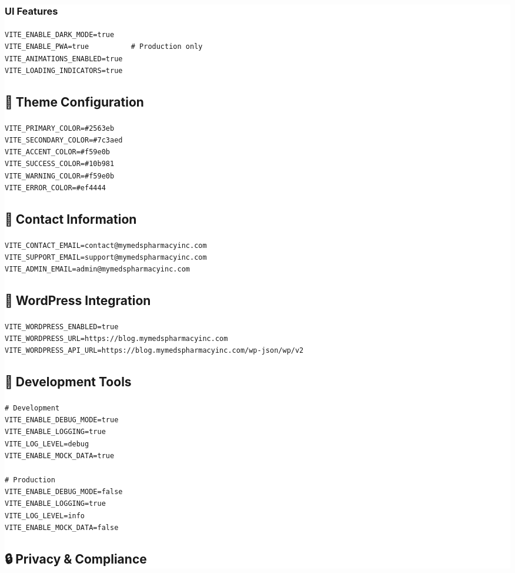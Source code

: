 ### UI Features
```env
VITE_ENABLE_DARK_MODE=true
VITE_ENABLE_PWA=true          # Production only
VITE_ANIMATIONS_ENABLED=true
VITE_LOADING_INDICATORS=true
```

## 🎨 Theme Configuration

```env
VITE_PRIMARY_COLOR=#2563eb
VITE_SECONDARY_COLOR=#7c3aed
VITE_ACCENT_COLOR=#f59e0b
VITE_SUCCESS_COLOR=#10b981
VITE_WARNING_COLOR=#f59e0b
VITE_ERROR_COLOR=#ef4444
```

## 📧 Contact Information

```env
VITE_CONTACT_EMAIL=contact@mymedspharmacyinc.com
VITE_SUPPORT_EMAIL=support@mymedspharmacyinc.com
VITE_ADMIN_EMAIL=admin@mymedspharmacyinc.com
```

## 🔄 WordPress Integration

```env
VITE_WORDPRESS_ENABLED=true
VITE_WORDPRESS_URL=https://blog.mymedspharmacyinc.com
VITE_WORDPRESS_API_URL=https://blog.mymedspharmacyinc.com/wp-json/wp/v2
```

## 🧪 Development Tools

```env
# Development
VITE_ENABLE_DEBUG_MODE=true
VITE_ENABLE_LOGGING=true
VITE_LOG_LEVEL=debug
VITE_ENABLE_MOCK_DATA=true

# Production
VITE_ENABLE_DEBUG_MODE=false
VITE_ENABLE_LOGGING=true
VITE_LOG_LEVEL=info
VITE_ENABLE_MOCK_DATA=false
```

## 🔒 Privacy & Compliance
